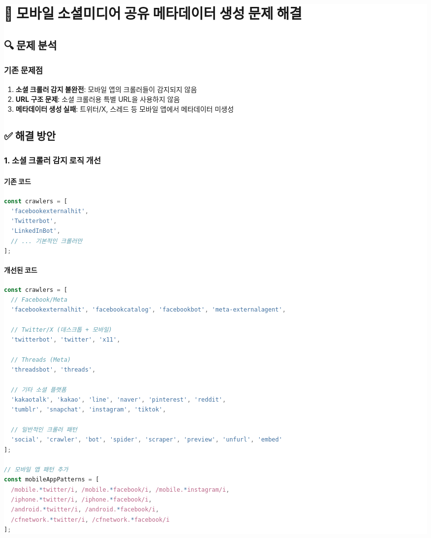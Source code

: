 # 📱 모바일 소셜미디어 공유 메타데이터 생성 문제 해결

## 🔍 문제 분석

### 기존 문제점
1. **소셜 크롤러 감지 불완전**: 모바일 앱의 크롤러들이 감지되지 않음
2. **URL 구조 문제**: 소셜 크롤러용 특별 URL을 사용하지 않음
3. **메타데이터 생성 실패**: 트위터/X, 스레드 등 모바일 앱에서 메타데이터 미생성

## ✅ 해결 방안

### 1. 소셜 크롤러 감지 로직 개선

#### 기존 코드
```javascript
const crawlers = [
  'facebookexternalhit',
  'Twitterbot',
  'LinkedInBot',
  // ... 기본적인 크롤러만
];
```

#### 개선된 코드
```javascript
const crawlers = [
  // Facebook/Meta
  'facebookexternalhit', 'facebookcatalog', 'facebookbot', 'meta-externalagent',
  
  // Twitter/X (데스크톱 + 모바일)
  'twitterbot', 'twitter', 'x11',
  
  // Threads (Meta)
  'threadsbot', 'threads',
  
  // 기타 소셜 플랫폼
  'kakaotalk', 'kakao', 'line', 'naver', 'pinterest', 'reddit',
  'tumblr', 'snapchat', 'instagram', 'tiktok',
  
  // 일반적인 크롤러 패턴
  'social', 'crawler', 'bot', 'spider', 'scraper', 'preview', 'unfurl', 'embed'
];

// 모바일 앱 패턴 추가
const mobileAppPatterns = [
  /mobile.*twitter/i, /mobile.*facebook/i, /mobile.*instagram/i,
  /iphone.*twitter/i, /iphone.*facebook/i,
  /android.*twitter/i, /android.*facebook/i,
  /cfnetwork.*twitter/i, /cfnetwork.*facebook/i
];
```
